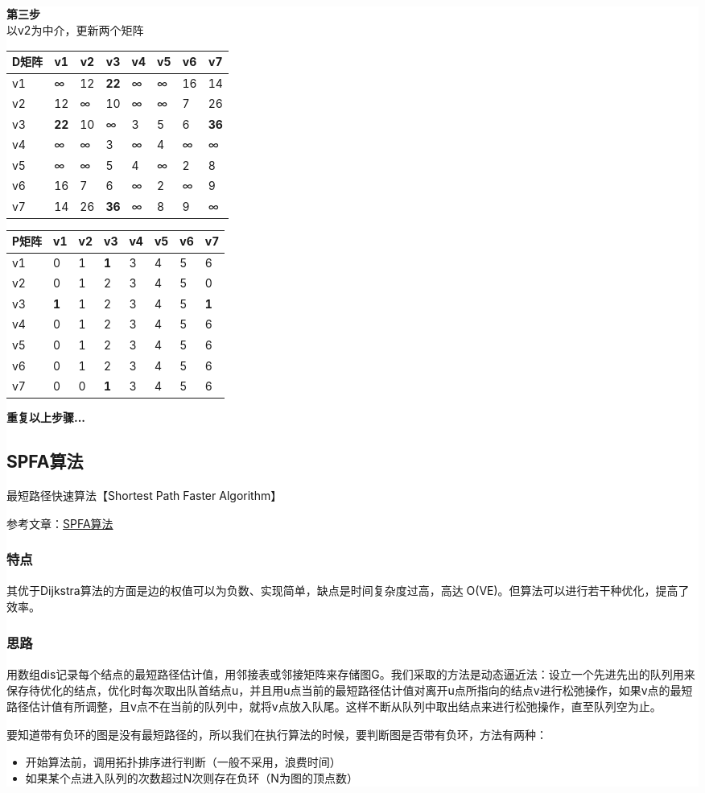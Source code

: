 **第三步**  
以v2为中介，更新两个矩阵  

|D矩阵|v1|v2|v3|v4|v5|v6|v7|
| -- | -- | -- | -- | -- | -- | -- | -- |
|v1|∞|12|**22**|∞|∞|16|14|
|v2|12|∞|10|∞|∞|7|26|
|v3|**22**|10|∞|3|5|6|**36**|
|v4|∞|∞|3|∞|4|∞|∞|
|v5|∞|∞|5|4|∞|2|8|
|v6|16|7|6|∞|2|∞|9|
|v7|14|26|**36**|∞|8|9|∞|

|P矩阵|v1|v2|v3|v4|v5|v6|v7|
| -- | -- | -- | -- | -- | -- | -- | -- |
|v1|0|1|**1**|3|4|5|6|
|v2|0|1|2|3|4|5|0|
|v3|**1**|1|2|3|4|5|**1**|
|v4|0|1|2|3|4|5|6|
|v5|0|1|2|3|4|5|6|
|v6|0|1|2|3|4|5|6|
|v7|0|0|**1**|3|4|5|6|

**重复以上步骤...**  

## SPFA算法
最短路径快速算法【Shortest Path Faster Algorithm】  

参考文章：[SPFA算法](https://blog.csdn.net/qq_35644234/article/details/61614581)

### 特点
其优于Dijkstra算法的方面是边的权值可以为负数、实现简单，缺点是时间复杂度过高，高达 O(VE)。但算法可以进行若干种优化，提高了效率。

### 思路
用数组dis记录每个结点的最短路径估计值，用邻接表或邻接矩阵来存储图G。我们采取的方法是动态逼近法：设立一个先进先出的队列用来保存待优化的结点，优化时每次取出队首结点u，并且用u点当前的最短路径估计值对离开u点所指向的结点v进行松弛操作，如果v点的最短路径估计值有所调整，且v点不在当前的队列中，就将v点放入队尾。这样不断从队列中取出结点来进行松弛操作，直至队列空为止。  

要知道带有负环的图是没有最短路径的，所以我们在执行算法的时候，要判断图是否带有负环，方法有两种：  
  * 开始算法前，调用拓扑排序进行判断（一般不采用，浪费时间）
  * 如果某个点进入队列的次数超过N次则存在负环（N为图的顶点数）

